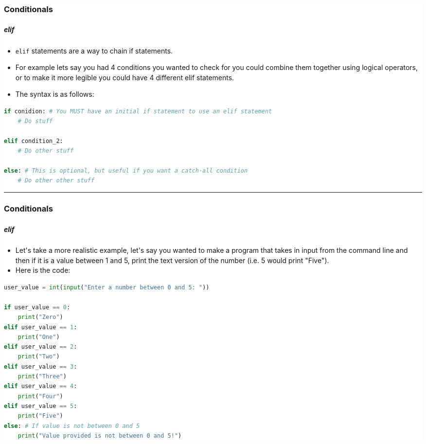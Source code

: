 ### Conditionals
##### elif

* `elif` statements are a way to chain if statements.
* For example lets say you had 4 conditions you wanted to check for you could combine them together using logical operators, or to make it more legible you could have 4 different elif statements.

* The syntax is as follows: 

```python
if conidion: # You MUST have an initial if statement to use an elif statement
	# Do stuff

elif condition_2:
	# Do other stuff
	
else: # This is optional, but useful if you want a catch-all condition
	# Do other other stuff
```

---

### Conditionals
##### elif

* Let's take a more realistic example, let's say you wanted to make a program that takes in input from the command line and then if it is a value between 1 and 5, print the text version of the number (i.e. 5 would print "Five").
* Here is the code:

```python
user_value = int(input("Enter a number between 0 and 5: "))

if user_value == 0:
	print("Zero")
elif user_value == 1:
    print("One")
elif user_value == 2:
    print("Two")
elif user_value == 3:
    print("Three")
elif user_value == 4:
    print("Four")
elif user_value == 5:
    print("Five")
else: # If value is not between 0 and 5
    print("Value provided is not between 0 and 5!")
```